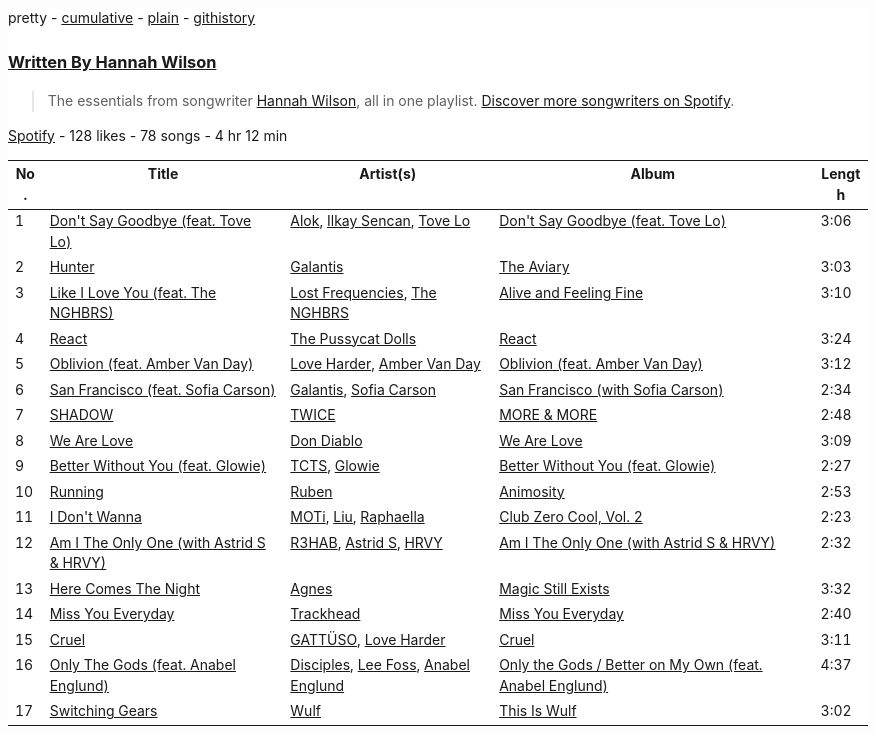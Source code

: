 pretty - [cumulative](/playlists/cumulative/37i9dQZF1EFRBrkYMAxqIw.md) - [plain](/playlists/plain/37i9dQZF1EFRBrkYMAxqIw) - [githistory](https://github.githistory.xyz/mackorone/spotify-playlist-archive/blob/main/playlists/plain/37i9dQZF1EFRBrkYMAxqIw)

### [Written By Hannah Wilson](https://open.spotify.com/playlist/37i9dQZF1EFRBrkYMAxqIw)

> The essentials from songwriter <a href="https://artists.spotify.com/songwriter/76LEMAAXaxvnvt22nn8DUH">Hannah Wilson</a>, all in one playlist\. <a href="spotify:genre:0JQ5DAqbMKFSCjnQr8QZ3O">Discover more songwriters on Spotify</a>.

[Spotify](https://open.spotify.com/user/spotify) - 128 likes - 78 songs - 4 hr 12 min

| No. | Title | Artist(s) | Album | Length |
|---|---|---|---|---|
| 1 | [Don't Say Goodbye \(feat\. Tove Lo\)](https://open.spotify.com/track/0GTPmh5G40joBg93vcSQNq) | [Alok](https://open.spotify.com/artist/0NGAZxHanS9e0iNHpR8f2W), [Ilkay Sencan](https://open.spotify.com/artist/5deLgmgAEgy8UHOfJ9Dj8w), [Tove Lo](https://open.spotify.com/artist/4NHQUGzhtTLFvgF5SZesLK) | [Don't Say Goodbye \(feat\. Tove Lo\)](https://open.spotify.com/album/6UVhujgLKhIKtLv7gI0AHX) | 3:06 |
| 2 | [Hunter](https://open.spotify.com/track/1My0Hfu5dTCbYisBk9ZRGr) | [Galantis](https://open.spotify.com/artist/4sTQVOfp9vEMCemLw50sbu) | [The Aviary](https://open.spotify.com/album/7DNmxxEuJe19wNVrinaXx4) | 3:03 |
| 3 | [Like I Love You \(feat\. The NGHBRS\)](https://open.spotify.com/track/6sPi3kYHqqNDfbMtGDyfiZ) | [Lost Frequencies](https://open.spotify.com/artist/7f5Zgnp2spUuuzKplmRkt7), [The NGHBRS](https://open.spotify.com/artist/2YYAp30sXeDAKiTLMfKGTT) | [Alive and Feeling Fine](https://open.spotify.com/album/0NhWhLZutLeTq1cpqKfey7) | 3:10 |
| 4 | [React](https://open.spotify.com/track/2KHWuIEL5peYokB3HoLY4m) | [The Pussycat Dolls](https://open.spotify.com/artist/6wPhSqRtPu1UhRCDX5yaDJ) | [React](https://open.spotify.com/album/1kApiZqAxZ1xwJQNwwyl7T) | 3:24 |
| 5 | [Oblivion \(feat\. Amber Van Day\)](https://open.spotify.com/track/3HNs1UAn7OZQiby7DXTIYl) | [Love Harder](https://open.spotify.com/artist/09JJrjk6Mr5ZYwk1mk7aEb), [Amber Van Day](https://open.spotify.com/artist/6NFRBhq9SmNn1FAiRs9AEf) | [Oblivion \(feat\. Amber Van Day\)](https://open.spotify.com/album/4xG7w6o7w2ah1W2a3tPgaV) | 3:12 |
| 6 | [San Francisco \(feat\. Sofia Carson\)](https://open.spotify.com/track/7y7fPt0Tbv7IW4NLjrIpG4) | [Galantis](https://open.spotify.com/artist/4sTQVOfp9vEMCemLw50sbu), [Sofia Carson](https://open.spotify.com/artist/7bp2lSdh12wcA8LyB1srfJ) | [San Francisco \(with Sofia Carson\)](https://open.spotify.com/album/3EikTXXdzsTZBUCNljcsu5) | 2:34 |
| 7 | [SHADOW](https://open.spotify.com/track/0Wv6HtcBNex6lwPugykWCd) | [TWICE](https://open.spotify.com/artist/7n2Ycct7Beij7Dj7meI4X0) | [MORE & MORE](https://open.spotify.com/album/1bUx6TFAyzCdZY9ugEXxRh) | 2:48 |
| 8 | [We Are Love](https://open.spotify.com/track/2MEkDq4Rl17FXDWK5JKsVX) | [Don Diablo](https://open.spotify.com/artist/1l2ekx5skC4gJH8djERwh1) | [We Are Love](https://open.spotify.com/album/6pp6Rn3GK8hmtFIPNkhR3n) | 3:09 |
| 9 | [Better Without You \(feat\. Glowie\)](https://open.spotify.com/track/1tQNwQeYxq5FsSm0FALERe) | [TCTS](https://open.spotify.com/artist/1mFGfrveXbpolppPgO29Io), [Glowie](https://open.spotify.com/artist/303SwmjLibkh8OJH5xxZOM) | [Better Without You \(feat\. Glowie\)](https://open.spotify.com/album/3WbGTK5SA0XEc7bbUVgHUt) | 2:27 |
| 10 | [Running](https://open.spotify.com/track/2uIqAH4YQ7oD8rPVujlTZf) | [Ruben](https://open.spotify.com/artist/0x3PXj1WnuW7YsBxQK57xM) | [Animosity](https://open.spotify.com/album/7wrg3K3lEMEXcIovV4OYB6) | 2:53 |
| 11 | [I Don't Wanna](https://open.spotify.com/track/10zj4ifnklN7ChSaXgy6XL) | [MOTi](https://open.spotify.com/artist/1vo8zHmO1KzkuU9Xxh6J7W), [Liu](https://open.spotify.com/artist/3DnNQH13SfSOjZDsVEa0ht), [Raphaella](https://open.spotify.com/artist/3rJPS8fYBokXpYw1mS9wr0) | [Club Zero Cool, Vol\. 2](https://open.spotify.com/album/66vRCER2aWBuV0tXEhO0t1) | 2:23 |
| 12 | [Am I The Only One \(with Astrid S & HRVY\)](https://open.spotify.com/track/4esyKRHqA3E57OuXm8U8Mu) | [R3HAB](https://open.spotify.com/artist/6cEuCEZu7PAE9ZSzLLc2oQ), [Astrid S](https://open.spotify.com/artist/3AVfmawzu83sp94QW7CEGm), [HRVY](https://open.spotify.com/artist/28y6CyJNkGNjJQKrlx4AmN) | [Am I The Only One \(with Astrid S & HRVY\)](https://open.spotify.com/album/4g9Aep5KECuUy65mvm2wUs) | 2:32 |
| 13 | [Here Comes The Night](https://open.spotify.com/track/0o0xvvWmCtMdnJ3F8FBurv) | [Agnes](https://open.spotify.com/artist/6SsTlCsuCYleNza6xGwynu) | [Magic Still Exists](https://open.spotify.com/album/5yD8F2BqQt2xLuMof36IYN) | 3:32 |
| 14 | [Miss You Everyday](https://open.spotify.com/track/2UijtofYLPpDsqJLOXxANZ) | [Trackhead](https://open.spotify.com/artist/5TUQR9SiumLYwagBKWNoEu) | [Miss You Everyday](https://open.spotify.com/album/6A2G528TCQNZMH2VaY0RUS) | 2:40 |
| 15 | [Cruel](https://open.spotify.com/track/7FNf2WOOaJ1Bx6wrjqhCba) | [GATTÜSO](https://open.spotify.com/artist/3PlRvQnVE3XAbtHUNc4nic), [Love Harder](https://open.spotify.com/artist/09JJrjk6Mr5ZYwk1mk7aEb) | [Cruel](https://open.spotify.com/album/01fIJhjWikBCQ8iMSapF30) | 3:11 |
| 16 | [Only The Gods \(feat\. Anabel Englund\)](https://open.spotify.com/track/6oSWam6C5d0HyUS4bVNVqN) | [Disciples](https://open.spotify.com/artist/5EehXjjMktLuJmbRsM7YfB), [Lee Foss](https://open.spotify.com/artist/44T94QQEc60Jf7kqGY6Rip), [Anabel Englund](https://open.spotify.com/artist/3ky8xBRraNNzxzXEw6Ga0c) | [Only the Gods / Better on My Own \(feat\. Anabel Englund\)](https://open.spotify.com/album/4gaWk8Dxttn5CvKAN5kRYR) | 4:37 |
| 17 | [Switching Gears](https://open.spotify.com/track/4gIGodi4ksOcavBosvDHRr) | [Wulf](https://open.spotify.com/artist/134sCDSe1w2zPnfCG4hT0f) | [This Is Wulf](https://open.spotify.com/album/7BIbiX7wrPRaXuJ2RZ37kK) | 3:02 |